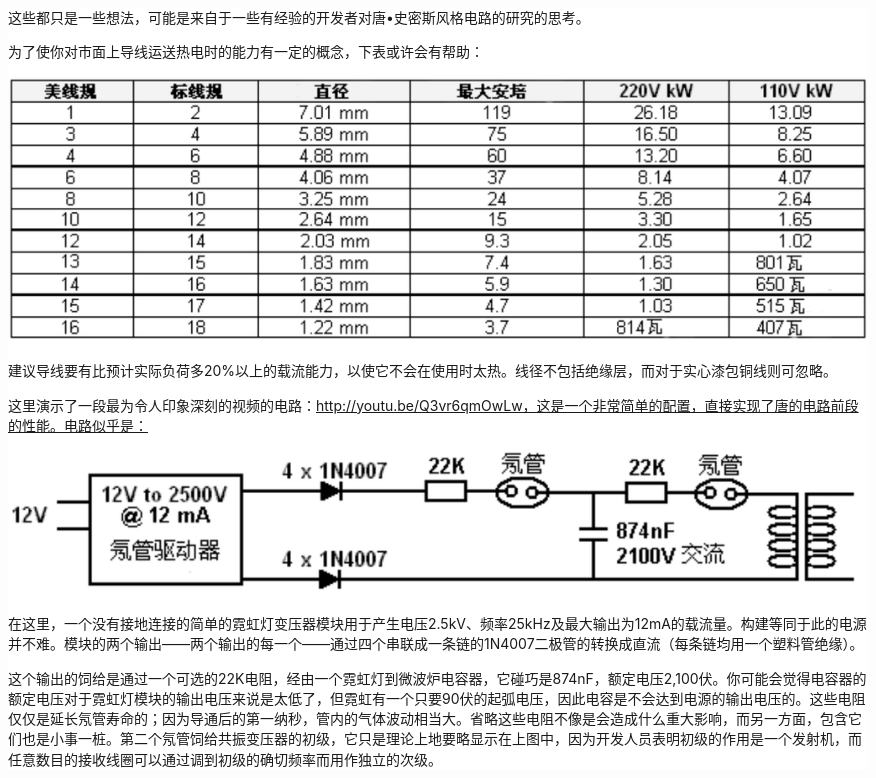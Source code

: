这些都只是一些想法，可能是来自于一些有经验的开发者对唐•史密斯风格电路的研究的思考。

为了使你对市面上导线运送热电时的能力有一定的概念，下表或许会有帮助：

![alt text](assets/c0011-17.png)

建议导线要有比预计实际负荷多20%以上的载流能力，以使它不会在使用时太热。线径不包括绝缘层，而对于实心漆包铜线则可忽略。

这里演示了一段最为令人印象深刻的视频的电路：http://youtu.be/Q3vr6qmOwLw，这是一个非常简单的配置，直接实现了唐的电路前段的性能。电路似乎是：

![alt text](assets/c0011-18.png)

在这里，一个没有接地连接的简单的霓虹灯变压器模块用于产生电压2.5kV、频率25kHz及最大输出为12mA的载流量。构建等同于此的电源并不难。模块的两个输出——两个输出的每一个——通过四个串联成一条链的1N4007二极管的转换成直流（每条链均用一个塑料管绝缘）。

这个输出的饲给是通过一个可选的22K电阻，经由一个霓虹灯到微波炉电容器，它碰巧是874nF，额定电压2,100伏。你可能会觉得电容器的额定电压对于霓虹灯模块的输出电压来说是太低了，但霓虹有一个只要90伏的起弧电压，因此电容是不会达到电源的输出电压的。这些电阻仅仅是延长氖管寿命的；因为导通后的第一纳秒，管内的气体波动相当大。省略这些电阻不像是会造成什么重大影响，而另一方面，包含它们也是小事一桩。第二个氖管饲给共振变压器的初级，它只是理论上地要略显示在上图中，因为开发人员表明初级的作用是一个发射机，而任意数目的接收线圈可以通过调到初级的确切频率而用作独立的次级。
